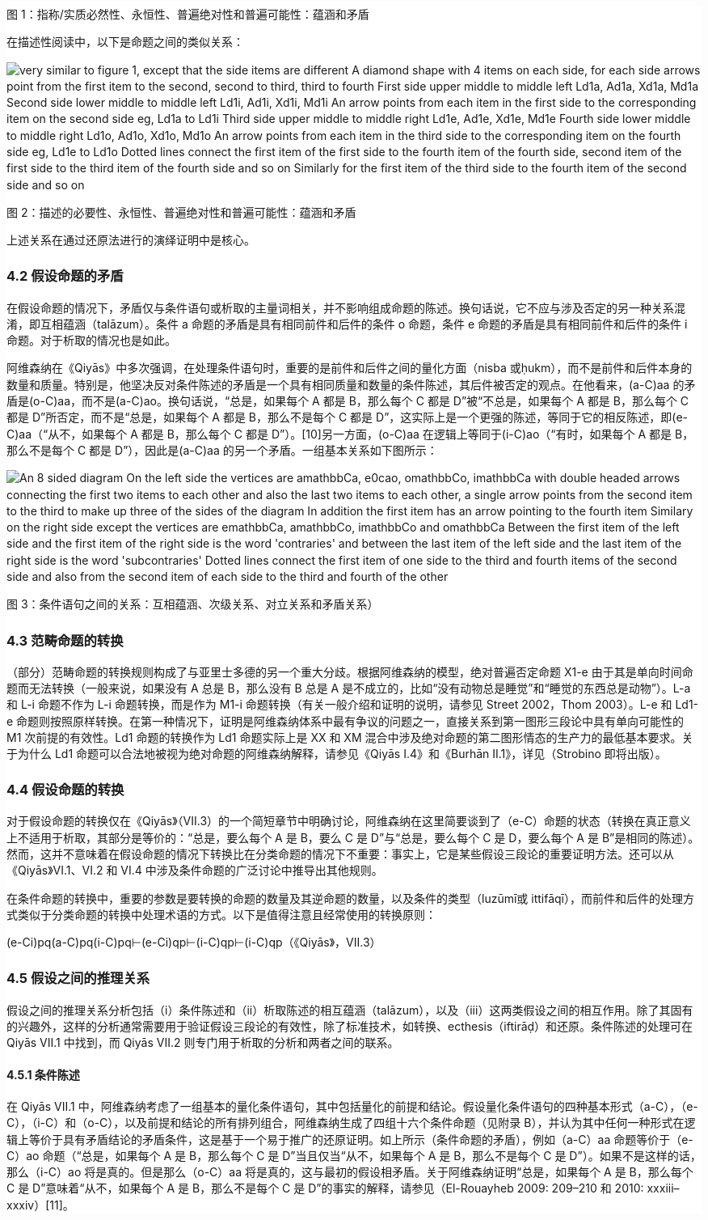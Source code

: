 图 1：指称/实质必然性、永恒性、普遍绝对性和普遍可能性：蕴涵和矛盾

在描述性阅读中，以下是命题之间的类似关系：

![very similar to figure 1, except that the side items are different A diamond shape with 4 items on each side, for each side arrows point from the first item to the second, second to third, third to fourth First side upper middle to middle left Ld1a, Ad1a, Xd1a, Md1a Second side lower middle to middle left Ld1i, Ad1i, Xd1i, Md1i An arrow points from each item in the first side to the corresponding item on the second side eg, Ld1a to Ld1i Third side upper middle to middle right Ld1e, Ad1e, Xd1e, Md1e Fourth side lower middle to middle right Ld1o, Ad1o, Xd1o, Md1o An arrow points from each item in the third side to the corresponding item on the fourth side eg, Ld1e to Ld1o Dotted lines connect the first item of the first side to the fourth item of the fourth side, second item of the first side to the third item of the fourth side and so on Similarly for the first item of the third side to the fourth item of the second side and so on](https://plato.stanford.edu/entries/ibn-sina-logic/fig2.svg)

图 2：描述的必要性、永恒性、普遍绝对性和普遍可能性：蕴涵和矛盾

上述关系在通过还原法进行的演绎证明中是核心。

### 4.2 假设命题的矛盾

在假设命题的情况下，矛盾仅与条件语句或析取的主量词相关，并不影响组成命题的陈述。换句话说，它不应与涉及否定的另一种关系混淆，即互相蕴涵（talāzum）。条件 a 命题的矛盾是具有相同前件和后件的条件 o 命题，条件 e 命题的矛盾是具有相同前件和后件的条件 i 命题。对于析取的情况也是如此。

阿维森纳在《Qiyās》中多次强调，在处理条件语句时，重要的是前件和后件之间的量化方面（nisba 或ḥukm），而不是前件和后件本身的数量和质量。特别是，他坚决反对条件陈述的矛盾是一个具有相同质量和数量的条件陈述，其后件被否定的观点。在他看来，(a-C)aa 的矛盾是(o-C)aa，而不是(a-C)ao。换句话说，“总是，如果每个 A 都是 B，那么每个 C 都是 D”被“不总是，如果每个 A 都是 B，那么每个 C 都是 D”所否定，而不是“总是，如果每个 A 都是 B，那么不是每个 C 都是 D”，这实际上是一个更强的陈述，等同于它的相反陈述，即(e-C)aa（“从不，如果每个 A 都是 B，那么每个 C 都是 D”）。\[10]另一方面，(o-C)aa 在逻辑上等同于(i-C)ao（“有时，如果每个 A 都是 B，那么不是每个 C 都是 D”），因此是(a-C)aa 的另一个矛盾。一组基本关系如下图所示：

![An 8 sided diagram On the left side the vertices are amathbbCa, e0cao, omathbbCo, imathbbCa with double headed arrows connecting the first two items to each other and also the last two items to each other, a single arrow points from the second item to the third to make up three of the sides of the diagram In addition the first item has an arrow pointing to the fourth item Similary on the right side except the vertices are emathbbCa, amathbbCo, imathbbCo and omathbbCa Between the first item of the left side and the first item of the right side is the word 'contraries' and between the last item of the left side and the last item of the right side is the word 'subcontraries' Dotted lines connect the first item of one side to the third and fourth items of the second side and also from the second item of each side to the third and fourth of the other](https://plato.stanford.edu/entries/ibn-sina-logic/fig3.svg)

图 3：条件语句之间的关系：互相蕴涵、次级关系、对立关系和矛盾关系）

### 4.3 范畴命题的转换

（部分）范畴命题的转换规则构成了与亚里士多德的另一个重大分歧。根据阿维森纳的模型，绝对普遍否定命题 X1-e 由于其是单向时间命题而无法转换（一般来说，如果没有 A 总是 B，那么没有 B 总是 A 是不成立的，比如“没有动物总是睡觉”和“睡觉的东西总是动物”）。L-a 和 L-i 命题不作为 L-i 命题转换，而是作为 M1-i 命题转换（有关一般介绍和证明的说明，请参见 Street 2002，Thom 2003）。L-e 和 Ld1-e 命题则按照原样转换。在第一种情况下，证明是阿维森纳体系中最有争议的问题之一，直接关系到第一图形三段论中具有单向可能性的 M1 次前提的有效性。Ld1 命题的转换作为 Ld1 命题实际上是 XX 和 XM 混合中涉及绝对命题的第二图形情态的生产力的最低基本要求。关于为什么 Ld1 命题可以合法地被视为绝对命题的阿维森纳解释，请参见《Qiyās I.4》和《Burhān II.1》，详见（Strobino 即将出版）。

### 4.4 假设命题的转换

对于假设命题的转换仅在《Qiyās》（VII.3）的一个简短章节中明确讨论，阿维森纳在这里简要谈到了（e-C）命题的状态（转换在真正意义上不适用于析取，其部分是等价的：“总是，要么每个 A 是 B，要么 C 是 D”与“总是，要么每个 C 是 D，要么每个 A 是 B”是相同的陈述）。然而，这并不意味着在假设命题的情况下转换比在分类命题的情况下不重要：事实上，它是某些假设三段论的重要证明方法。还可以从《Qiyās》VI.1、VI.2 和 VI.4 中涉及条件命题的广泛讨论中推导出其他规则。

在条件命题的转换中，重要的参数是要转换的命题的数量及其逆命题的数量，以及条件的类型（luzūmī或 ittifāqī），而前件和后件的处理方式类似于分类命题的转换中处理术语的方式。以下是值得注意且经常使用的转换原则：

(e-Ci)pq(a-C)pq(i-C)pq⊢(e-Ci)qp⊢(i-C)qp⊢(i-C)qp（《Qiyās》，VII.3）

### 4.5 假设之间的推理关系

假设之间的推理关系分析包括（i）条件陈述和（ii）析取陈述的相互蕴涵（talāzum），以及（iii）这两类假设之间的相互作用。除了其固有的兴趣外，这样的分析通常需要用于验证假设三段论的有效性，除了标准技术，如转换、ecthesis（iftirāḍ）和还原。条件陈述的处理可在 Qiyās VII.1 中找到，而 Qiyās VII.2 则专门用于析取的分析和两者之间的联系。

#### 4.5.1 条件陈述

在 Qiyās VII.1 中，阿维森纳考虑了一组基本的量化条件语句，其中包括量化的前提和结论。假设量化条件语句的四种基本形式（a-C），（e-C），（i-C）和（o-C），以及前提和结论的所有排列组合，阿维森纳生成了四组十六个条件命题（见附录 B），并认为其中任何一种形式在逻辑上等价于具有矛盾结论的矛盾条件，这是基于一个易于推广的还原证明。如上所示（条件命题的矛盾），例如（a-C）aa 命题等价于（e-C）ao 命题（“总是，如果每个 A 是 B，那么每个 C 是 D”当且仅当“从不，如果每个 A 是 B，那么不是每个 C 是 D”）。如果不是这样的话，那么（i-C）ao 将是真的。但是那么（o-C）aa 将是真的，这与最初的假设相矛盾。关于阿维森纳证明“总是，如果每个 A 是 B，那么每个 C 是 D”意味着“从不，如果每个 A 是 B，那么不是每个 C 是 D”的事实的解释，请参见（El-Rouayheb 2009: 209–210 和 2010: xxxiii–xxxiv）\[11]。
